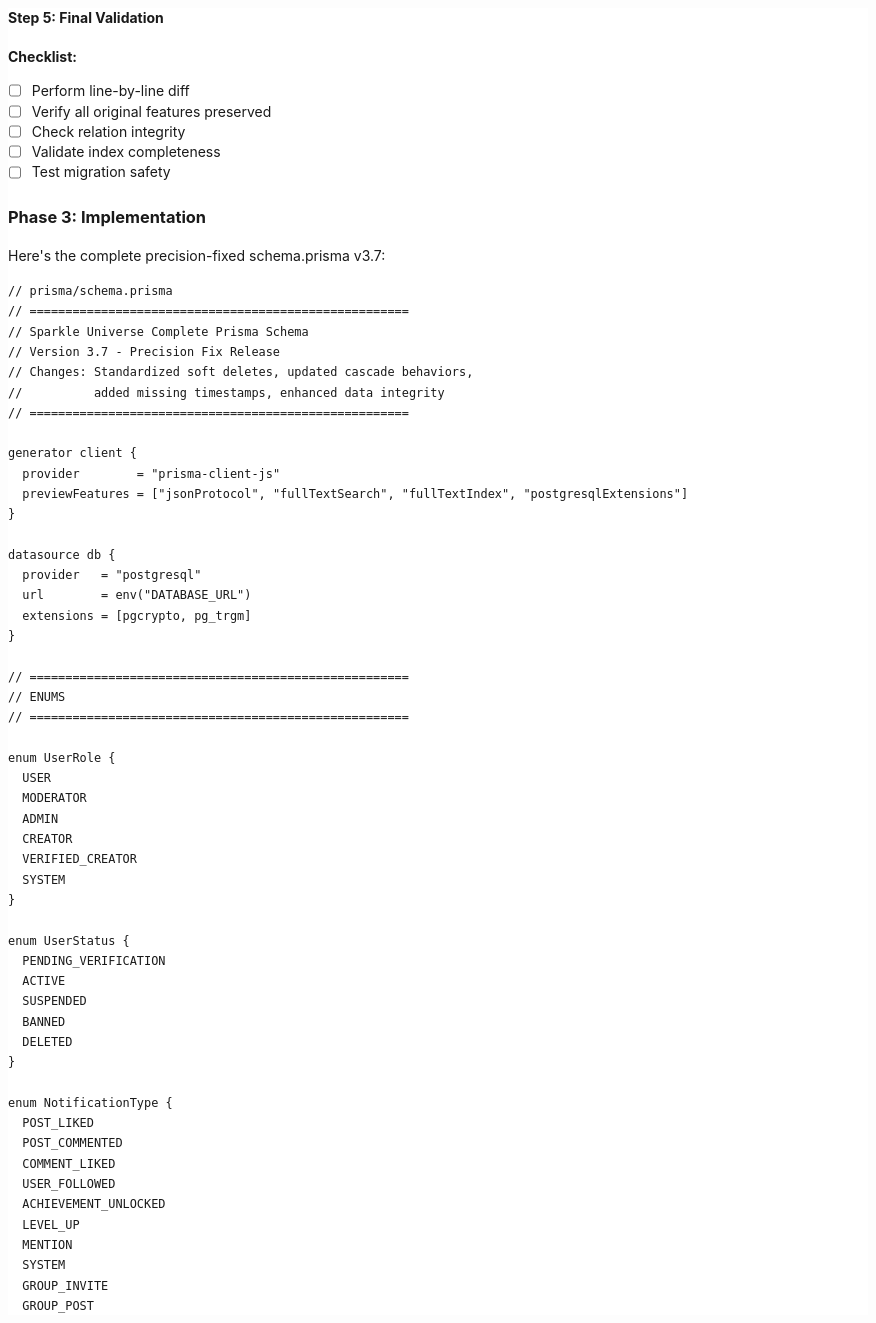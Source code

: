 #### Step 5: Final Validation
**Checklist:**
- [ ] Perform line-by-line diff
- [ ] Verify all original features preserved
- [ ] Check relation integrity
- [ ] Validate index completeness
- [ ] Test migration safety

### Phase 3: Implementation

Here's the complete precision-fixed schema.prisma v3.7:

```prisma
// prisma/schema.prisma
// =====================================================
// Sparkle Universe Complete Prisma Schema
// Version 3.7 - Precision Fix Release
// Changes: Standardized soft deletes, updated cascade behaviors, 
//          added missing timestamps, enhanced data integrity
// =====================================================

generator client {
  provider        = "prisma-client-js"
  previewFeatures = ["jsonProtocol", "fullTextSearch", "fullTextIndex", "postgresqlExtensions"]
}

datasource db {
  provider   = "postgresql"
  url        = env("DATABASE_URL")
  extensions = [pgcrypto, pg_trgm]
}

// =====================================================
// ENUMS
// =====================================================

enum UserRole {
  USER
  MODERATOR
  ADMIN
  CREATOR
  VERIFIED_CREATOR
  SYSTEM
}

enum UserStatus {
  PENDING_VERIFICATION
  ACTIVE
  SUSPENDED
  BANNED
  DELETED
}

enum NotificationType {
  POST_LIKED
  POST_COMMENTED
  COMMENT_LIKED
  USER_FOLLOWED
  ACHIEVEMENT_UNLOCKED
  LEVEL_UP
  MENTION
  SYSTEM
  GROUP_INVITE
  GROUP_POST
```